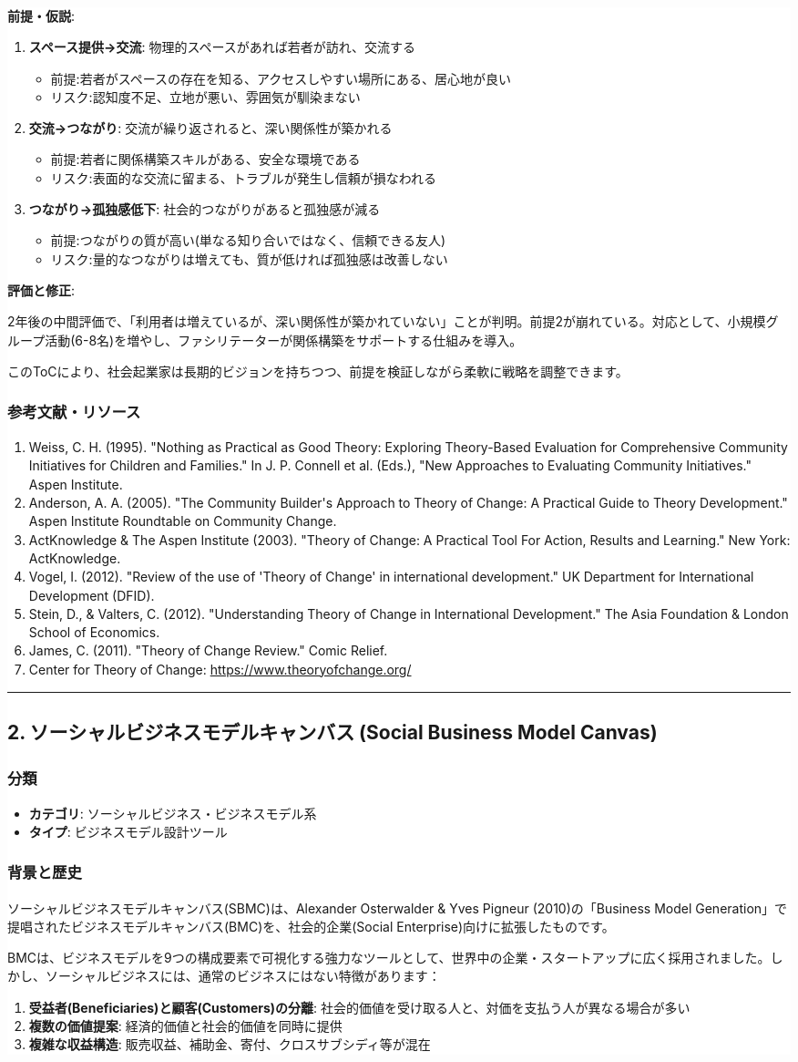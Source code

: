 **前提・仮説**:

1. **スペース提供→交流**: 物理的スペースがあれば若者が訪れ、交流する
   - 前提:若者がスペースの存在を知る、アクセスしやすい場所にある、居心地が良い
   - リスク:認知度不足、立地が悪い、雰囲気が馴染まない
   
2. **交流→つながり**: 交流が繰り返されると、深い関係性が築かれる
   - 前提:若者に関係構築スキルがある、安全な環境である
   - リスク:表面的な交流に留まる、トラブルが発生し信頼が損なわれる

3. **つながり→孤独感低下**: 社会的つながりがあると孤独感が減る
   - 前提:つながりの質が高い(単なる知り合いではなく、信頼できる友人)
   - リスク:量的なつながりは増えても、質が低ければ孤独感は改善しない

**評価と修正**:

2年後の中間評価で、「利用者は増えているが、深い関係性が築かれていない」ことが判明。前提2が崩れている。対応として、小規模グループ活動(6-8名)を増やし、ファシリテーターが関係構築をサポートする仕組みを導入。

このToCにより、社会起業家は長期的ビジョンを持ちつつ、前提を検証しながら柔軟に戦略を調整できます。

### 参考文献・リソース

1. Weiss, C. H. (1995). "Nothing as Practical as Good Theory: Exploring Theory-Based Evaluation for Comprehensive Community Initiatives for Children and Families." In J. P. Connell et al. (Eds.), "New Approaches to Evaluating Community Initiatives." Aspen Institute.
2. Anderson, A. A. (2005). "The Community Builder's Approach to Theory of Change: A Practical Guide to Theory Development." Aspen Institute Roundtable on Community Change.
3. ActKnowledge & The Aspen Institute (2003). "Theory of Change: A Practical Tool For Action, Results and Learning." New York: ActKnowledge.
4. Vogel, I. (2012). "Review of the use of 'Theory of Change' in international development." UK Department for International Development (DFID).
5. Stein, D., & Valters, C. (2012). "Understanding Theory of Change in International Development." The Asia Foundation & London School of Economics.
6. James, C. (2011). "Theory of Change Review." Comic Relief.
7. Center for Theory of Change: https://www.theoryofchange.org/

---

## 2. ソーシャルビジネスモデルキャンバス (Social Business Model Canvas)

### 分類
- **カテゴリ**: ソーシャルビジネス・ビジネスモデル系
- **タイプ**: ビジネスモデル設計ツール

### 背景と歴史

ソーシャルビジネスモデルキャンバス(SBMC)は、Alexander Osterwalder & Yves Pigneur (2010)の「Business Model Generation」で提唱されたビジネスモデルキャンバス(BMC)を、社会的企業(Social Enterprise)向けに拡張したものです。

BMCは、ビジネスモデルを9つの構成要素で可視化する強力なツールとして、世界中の企業・スタートアップに広く採用されました。しかし、ソーシャルビジネスには、通常のビジネスにはない特徴があります：
1. **受益者(Beneficiaries)と顧客(Customers)の分離**: 社会的価値を受け取る人と、対価を支払う人が異なる場合が多い
2. **複数の価値提案**: 経済的価値と社会的価値を同時に提供
3. **複雑な収益構造**: 販売収益、補助金、寄付、クロスサブシディ等が混在
